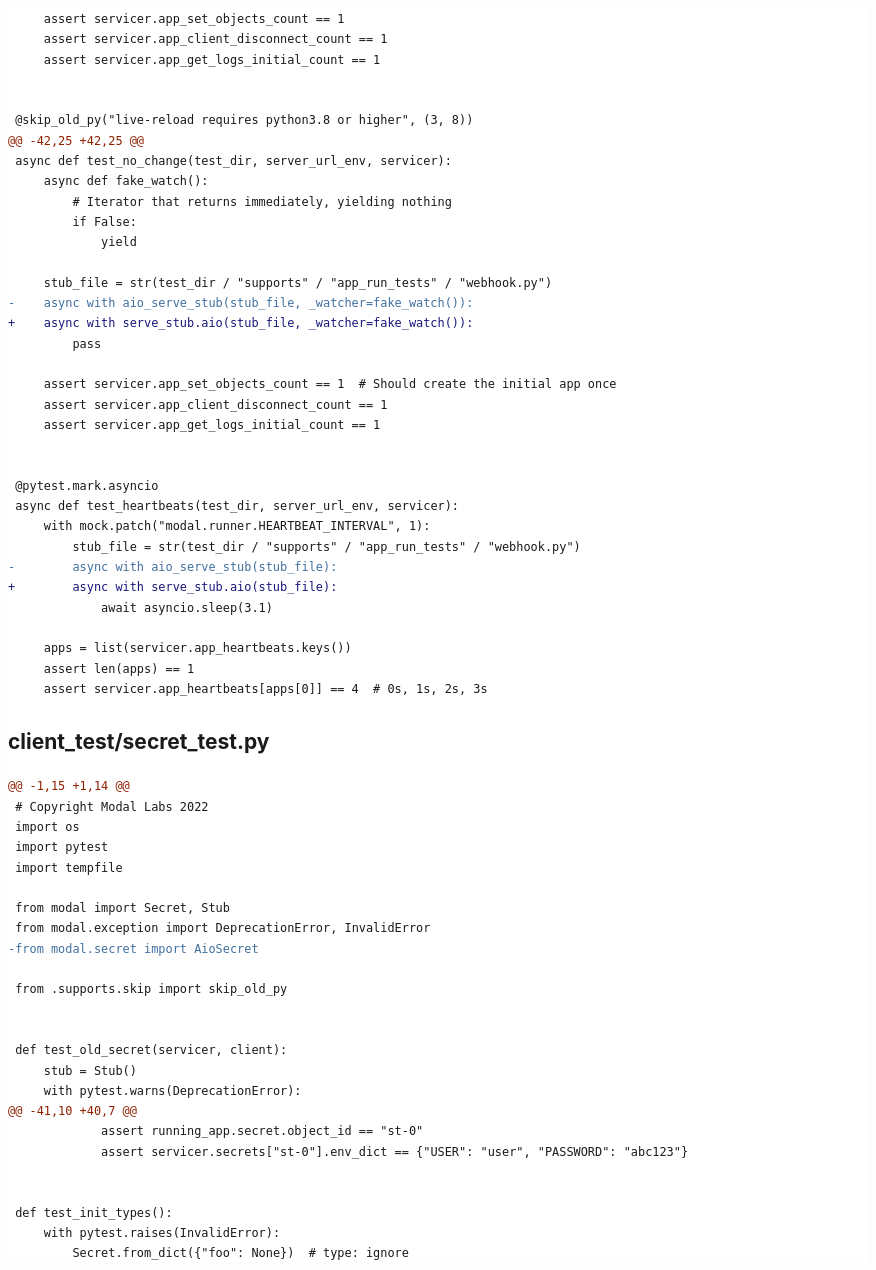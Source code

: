 ```diff
     assert servicer.app_set_objects_count == 1
     assert servicer.app_client_disconnect_count == 1
     assert servicer.app_get_logs_initial_count == 1
 
 
 @skip_old_py("live-reload requires python3.8 or higher", (3, 8))
@@ -42,25 +42,25 @@
 async def test_no_change(test_dir, server_url_env, servicer):
     async def fake_watch():
         # Iterator that returns immediately, yielding nothing
         if False:
             yield
 
     stub_file = str(test_dir / "supports" / "app_run_tests" / "webhook.py")
-    async with aio_serve_stub(stub_file, _watcher=fake_watch()):
+    async with serve_stub.aio(stub_file, _watcher=fake_watch()):
         pass
 
     assert servicer.app_set_objects_count == 1  # Should create the initial app once
     assert servicer.app_client_disconnect_count == 1
     assert servicer.app_get_logs_initial_count == 1
 
 
 @pytest.mark.asyncio
 async def test_heartbeats(test_dir, server_url_env, servicer):
     with mock.patch("modal.runner.HEARTBEAT_INTERVAL", 1):
         stub_file = str(test_dir / "supports" / "app_run_tests" / "webhook.py")
-        async with aio_serve_stub(stub_file):
+        async with serve_stub.aio(stub_file):
             await asyncio.sleep(3.1)
 
     apps = list(servicer.app_heartbeats.keys())
     assert len(apps) == 1
     assert servicer.app_heartbeats[apps[0]] == 4  # 0s, 1s, 2s, 3s
```

## client_test/secret_test.py

```diff
@@ -1,15 +1,14 @@
 # Copyright Modal Labs 2022
 import os
 import pytest
 import tempfile
 
 from modal import Secret, Stub
 from modal.exception import DeprecationError, InvalidError
-from modal.secret import AioSecret
 
 from .supports.skip import skip_old_py
 
 
 def test_old_secret(servicer, client):
     stub = Stub()
     with pytest.warns(DeprecationError):
@@ -41,10 +40,7 @@
             assert running_app.secret.object_id == "st-0"
             assert servicer.secrets["st-0"].env_dict == {"USER": "user", "PASSWORD": "abc123"}
 
 
 def test_init_types():
     with pytest.raises(InvalidError):
         Secret.from_dict({"foo": None})  # type: ignore
```